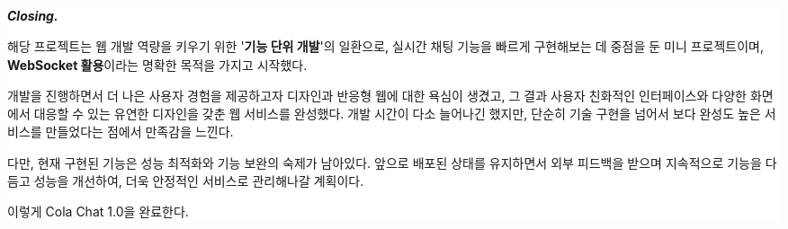 **_Closing._**

해당 프로젝트는 웹 개발 역량을 키우기 위한 '**기능 단위 개발**'의 일환으로, 실시간 채팅 기능을 빠르게 구현해보는 데 중점을 둔 미니 프로젝트이며, **WebSocket 활용**이라는 명확한 목적을 가지고 시작했다.

개발을 진행하면서 더 나은 사용자 경험을 제공하고자 디자인과 반응형 웹에 대한 욕심이 생겼고, 그 결과 사용자 친화적인 인터페이스와 다양한 화면에서 대응할 수 있는 유연한 디자인을 갖춘 웹 서비스를 완성했다. 개발 시간이 다소 늘어나긴 했지만, 단순히 기술 구현을 넘어서 보다 완성도 높은 서비스를 만들었다는 점에서 만족감을 느낀다.

다만, 현재 구현된 기능은 성능 최적화와 기능 보완의 숙제가 남아있다. 앞으로 배포된 상태를 유지하면서 외부 피드백을 받으며 지속적으로 기능을 다듬고 성능을 개선하여, 더욱 안정적인 서비스로 관리해나갈 계획이다.

이렇게 Cola Chat 1.0을 완료한다.